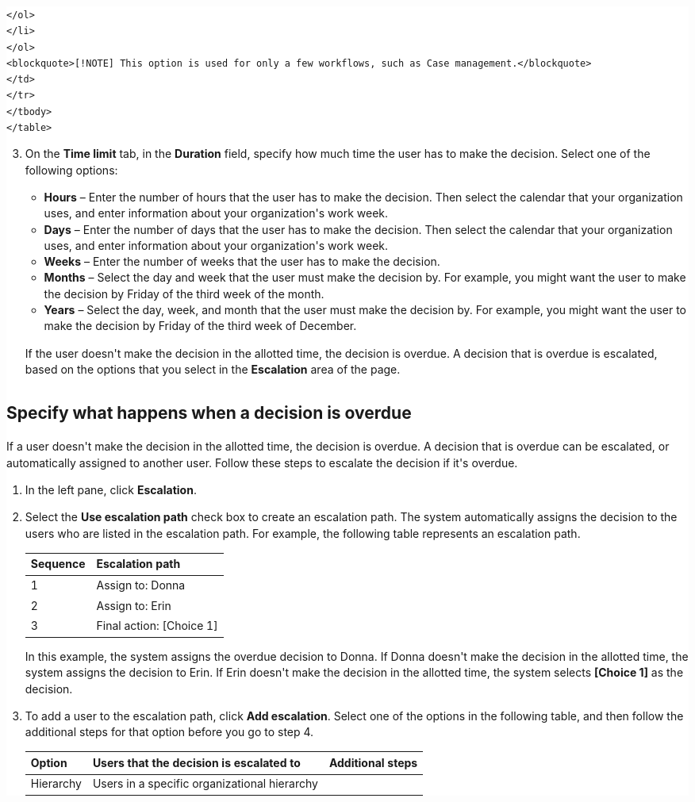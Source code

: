     </ol>
    </li>
    </ol>
    <blockquote>[!NOTE] This option is used for only a few workflows, such as Case management.</blockquote>
    </td>
    </tr>
    </tbody>
    </table>

3. On the **Time limit** tab, in the **Duration** field, specify how much time the user has to make the decision. Select one of the following options:

    - **Hours** – Enter the number of hours that the user has to make the decision. Then select the calendar that your organization uses, and enter information about your organization's work week.
    - **Days** – Enter the number of days that the user has to make the decision. Then select the calendar that your organization uses, and enter information about your organization's work week.
    - **Weeks** – Enter the number of weeks that the user has to make the decision.
    - **Months** – Select the day and week that the user must make the decision by. For example, you might want the user to make the decision by Friday of the third week of the month.
    - **Years** – Select the day, week, and month that the user must make the decision by. For example, you might want the user to make the decision by Friday of the third week of December.

    If the user doesn't make the decision in the allotted time, the decision is overdue. A decision that is overdue is escalated, based on the options that you select in the **Escalation** area of the page.

## Specify what happens when a decision is overdue

If a user doesn't make the decision in the allotted time, the decision is overdue. A decision that is overdue can be escalated, or automatically assigned to another user. Follow these steps to escalate the decision if it's overdue.

1. In the left pane, click **Escalation**.
2. Select the **Use escalation path** check box to create an escalation path. The system automatically assigns the decision to the users who are listed in the escalation path. For example, the following table represents an escalation path.

    | Sequence | Escalation path            |
    |----------|----------------------------|
    | 1        | Assign to: Donna           |
    | 2        | Assign to: Erin            |
    | 3        | Final action: \[Choice 1\] |

    In this example, the system assigns the overdue decision to Donna. If Donna doesn't make the decision in the allotted time, the system assigns the decision to Erin. If Erin doesn't make the decision in the allotted time, the system selects **\[Choice 1\]** as the decision.

3. To add a user to the escalation path, click **Add escalation**. Select one of the options in the following table, and then follow the additional steps for that option before you go to step 4.

    <table>
    <thead>
    <tr>
    <th>Option</th>
    <th>Users that the decision is escalated to</th>
    <th>Additional steps</th>
    </tr>
    </thead>
    <tbody>
    <tr>
    <td>Hierarchy</td>
    <td>Users in a specific organizational hierarchy</td>
    <td>
    <ol>